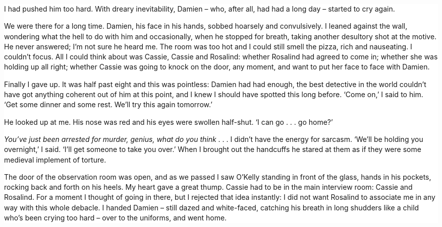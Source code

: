 I had pushed him too hard. With dreary inevitability, Damien – who, after all, had had a long day – started to cry again.

We were there for a long time. Damien, his face in his hands, sobbed hoarsely and convulsively. I leaned against the wall, wondering what the hell to do with him and occasionally, when he stopped for breath, taking another desultory shot at the motive. He never answered; I’m not sure he heard me. The room was too hot and I could still smell the pizza, rich and nauseating. I couldn’t focus. All I could think about was Cassie, Cassie and Rosalind: whether Rosalind had agreed to come in; whether she was holding up all right; whether Cassie was going to knock on the door, any moment, and want to put her face to face with Damien.

Finally I gave up. It was half past eight and this was pointless: Damien had had enough, the best detective in the world couldn’t have got anything coherent out of him at this point, and I knew I should have spotted this long before. ‘Come on,’ I said to him. ‘Get some dinner and some rest. We’ll try this again tomorrow.’

He looked up at me. His nose was red and his eyes were swollen half-shut. ‘I can go . . . go home?’

_You’ve just been arrested for murder, genius, what do you think_ . . . I didn’t have the energy for sarcasm. ‘We’ll be holding you overnight,’ I said. ‘I’ll get someone to take you over.’ When I brought out the handcuffs he stared at them as if they were some medieval implement of torture.

The door of the observation room was open, and as we passed I saw O’Kelly standing in front of the glass, hands in his pockets, rocking back and forth on his heels. My heart gave a great thump. Cassie had to be in the main interview room: Cassie and Rosalind. For a moment I thought of going in there, but I rejected that idea instantly: I did not want Rosalind to associate me in any way with this whole debacle. I handed Damien – still dazed and white-faced, catching his breath in long shudders like a child who’s been crying too hard – over to the uniforms, and went home.

